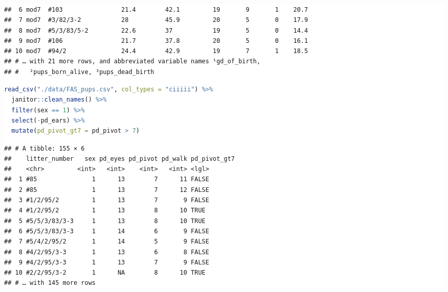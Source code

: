    ##  6 mod7  #103                21.4        42.1         19       9       1    20.7
    ##  7 mod7  #3/82/3-2           28          45.9         20       5       0    17.9
    ##  8 mod7  #5/3/83/5-2         22.6        37           19       5       0    14.4
    ##  9 mod7  #106                21.7        37.8         20       5       0    16.1
    ## 10 mod7  #94/2               24.4        42.9         19       7       1    18.5
    ## # … with 21 more rows, and abbreviated variable names ¹​gd_of_birth,
    ## #   ²​pups_born_alive, ³​pups_dead_birth

``` r
read_csv("./data/FAS_pups.csv", col_types = "ciiiii") %>%
  janitor::clean_names() %>% 
  filter(sex == 1) %>% 
  select(-pd_ears) %>% 
  mutate(pd_pivot_gt7 = pd_pivot > 7)
```

    ## # A tibble: 155 × 6
    ##    litter_number   sex pd_eyes pd_pivot pd_walk pd_pivot_gt7
    ##    <chr>         <int>   <int>    <int>   <int> <lgl>       
    ##  1 #85               1      13        7      11 FALSE       
    ##  2 #85               1      13        7      12 FALSE       
    ##  3 #1/2/95/2         1      13        7       9 FALSE       
    ##  4 #1/2/95/2         1      13        8      10 TRUE        
    ##  5 #5/5/3/83/3-3     1      13        8      10 TRUE        
    ##  6 #5/5/3/83/3-3     1      14        6       9 FALSE       
    ##  7 #5/4/2/95/2       1      14        5       9 FALSE       
    ##  8 #4/2/95/3-3       1      13        6       8 FALSE       
    ##  9 #4/2/95/3-3       1      13        7       9 FALSE       
    ## 10 #2/2/95/3-2       1      NA        8      10 TRUE        
    ## # … with 145 more rows
